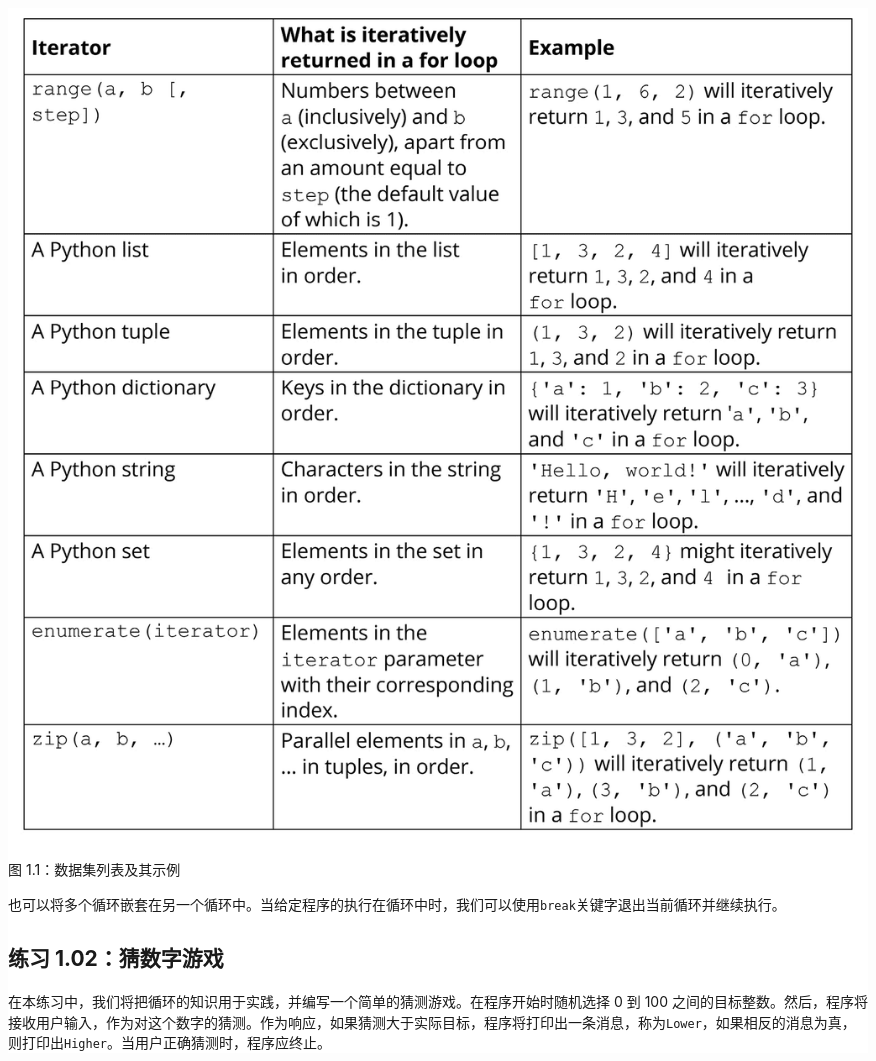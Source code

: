 ![Figure 1.1: List of datasets and their examples ](img/B15968_01_01.jpg)

图 1.1：数据集列表及其示例

也可以将多个循环嵌套在另一个循环中。当给定程序的执行在循环中时，我们可以使用`break`关键字退出当前循环并继续执行。

## 练习 1.02：猜数字游戏

在本练习中，我们将把循环的知识用于实践，并编写一个简单的猜测游戏。在程序开始时随机选择 0 到 100 之间的目标整数。然后，程序将接收用户输入，作为对这个数字的猜测。作为响应，如果猜测大于实际目标，程序将打印出一条消息，称为`Lower`，如果相反的消息为真，则打印出`Higher`。当用户正确猜测时，程序应终止。
